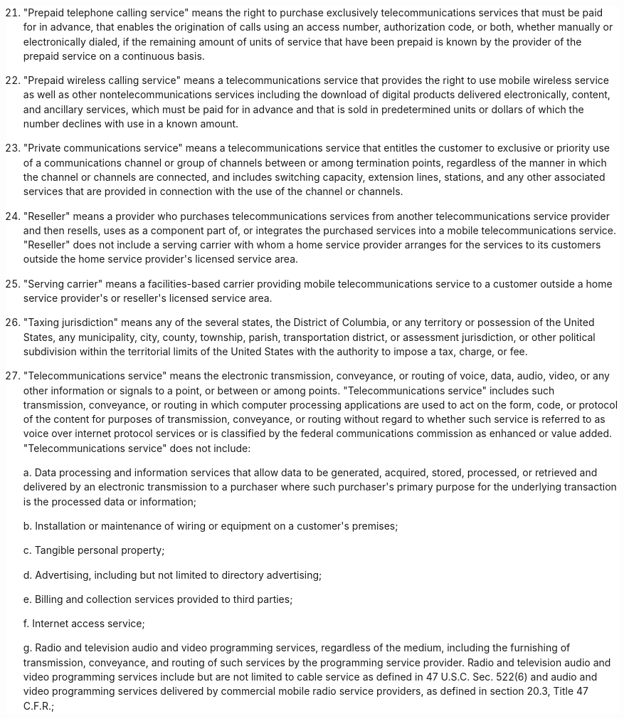 21. "Prepaid telephone calling service" means the right to purchase exclusively telecommunications services that must be paid for in advance, that enables the origination of calls using an access number, authorization code, or both, whether manually or electronically dialed, if the remaining amount of units of service that have been prepaid is known by the provider of the prepaid service on a continuous basis.

22. "Prepaid wireless calling service" means a telecommunications service that provides the right to use mobile wireless service as well as other nontelecommunications services including the download of digital products delivered electronically, content, and ancillary services, which must be paid for in advance and that is sold in predetermined units or dollars of which the number declines with use in a known amount.

23. "Private communications service" means a telecommunications service that entitles the customer to exclusive or priority use of a communications channel or group of channels between or among termination points, regardless of the manner in which the channel or channels are connected, and includes switching capacity, extension lines, stations, and any other associated services that are provided in connection with the use of the channel or channels.

24. "Reseller" means a provider who purchases telecommunications services from another telecommunications service provider and then resells, uses as a component part of, or integrates the purchased services into a mobile telecommunications service. "Reseller" does not include a serving carrier with whom a home service provider arranges for the services to its customers outside the home service provider's licensed service area.

25. "Serving carrier" means a facilities-based carrier providing mobile telecommunications service to a customer outside a home service provider's or reseller's licensed service area.

26. "Taxing jurisdiction" means any of the several states, the District of Columbia, or any territory or possession of the United States, any municipality, city, county, township, parish, transportation district, or assessment jurisdiction, or other political subdivision within the territorial limits of the United States with the authority to impose a tax, charge, or fee.

27. "Telecommunications service" means the electronic transmission, conveyance, or routing of voice, data, audio, video, or any other information or signals to a point, or between or among points. "Telecommunications service" includes such transmission, conveyance, or routing in which computer processing applications are used to act on the form, code, or protocol of the content for purposes of transmission, conveyance, or routing without regard to whether such service is referred to as voice over internet protocol services or is classified by the federal communications commission as enhanced or value added. "Telecommunications service" does not include:

    a.  Data processing and information services that allow data to be generated, acquired, stored, processed, or retrieved and delivered by an electronic transmission to a purchaser where such purchaser's primary purpose for the underlying transaction is the processed data or information;

    b.  Installation or maintenance of wiring or equipment on a customer's premises;

    c.  Tangible personal property;

    d.  Advertising, including but not limited to directory advertising;

    e.  Billing and collection services provided to third parties;

    f.  Internet access service;

    g.  Radio and television audio and video programming services, regardless of the medium, including the furnishing of transmission, conveyance, and routing of such services by the programming service provider. Radio and television audio and video programming services include but are not limited to cable service as defined in 47 U.S.C. Sec. 522(6) and audio and video programming services delivered by commercial mobile radio service providers, as defined in section 20.3, Title 47 C.F.R.;
